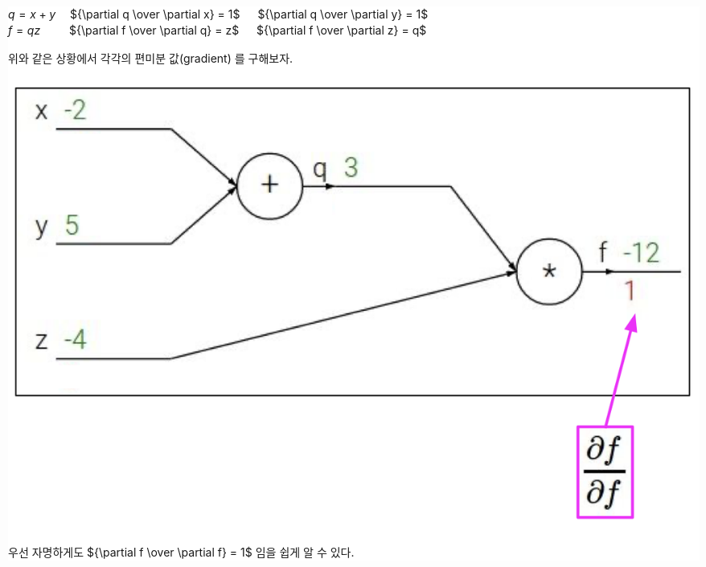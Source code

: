 $q=x+y$ &emsp;${\partial q \over \partial x} = 1$ &emsp; ${\partial q \over \partial y} = 1$  
$f=qz$ &emsp;&emsp; ${\partial f \over \partial q} = z$ &emsp; ${\partial f \over \partial z} = q$

위와 같은 상황에서 각각의 편미분 값(gradient) 를 구해보자.

![backpropagation step 2](./image8.png)

우선 자명하게도 ${\partial f \over \partial f} = 1$ 임을 쉽게 알 수 있다.

